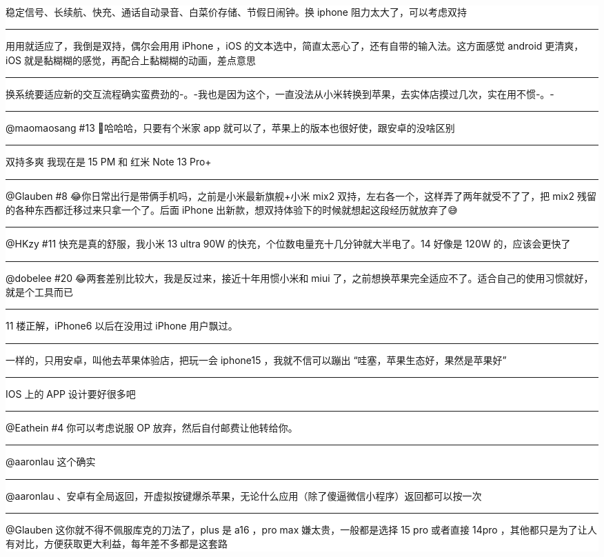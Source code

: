 稳定信号、长续航、快充、通话自动录音、白菜价存储、节假日闹钟。换 iphone 阻力太大了，可以考虑双持

---------------------------------------------------

用用就适应了，我倒是双持，偶尔会用用 iPhone ，iOS 的文本选中，简直太恶心了，还有自带的输入法。这方面感觉 android 更清爽，iOS 就是黏糊糊的感觉，再配合上黏糊糊的动画，差点意思

---------------------------------------------------

换系统要适应新的交互流程确实蛮费劲的-。-我也是因为这个，一直没法从小米转换到苹果，去实体店摸过几次，实在用不惯-。-

---------------------------------------------------

@maomaosang #13 🤣哈哈哈，只要有个米家 app 就可以了，苹果上的版本也很好使，跟安卓的没啥区别

---------------------------------------------------

双持多爽
我现在是 15 PM 和 红米 Note 13 Pro+

---------------------------------------------------

@Glauben #8 😂你日常出行是带俩手机吗，之前是小米最新旗舰+小米 mix2 双持，左右各一个，这样弄了两年就受不了了，把 mix2 残留的各种东西都迁移过来只拿一个了。后面 iPhone 出新款，想双持体验下的时候就想起这段经历就放弃了😅

---------------------------------------------------

@HKzy #11 快充是真的舒服，我小米 13 ultra 90W 的快充，个位数电量充十几分钟就大半电了。14 好像是 120W 的，应该会更快了

---------------------------------------------------

@dobelee #20 😂两套差别比较大，我是反过来，接近十年用惯小米和 miui 了，之前想换苹果完全适应不了。适合自己的使用习惯就好，就是个工具而已

---------------------------------------------------

11 楼正解，iPhone6 以后在没用过 iPhone 用户飘过。

---------------------------------------------------

一样的，只用安卓，叫他去苹果体验店，把玩一会 iphone15 ，我就不信可以蹦出 “哇塞，苹果生态好，果然是苹果好”

---------------------------------------------------

IOS 上的 APP 设计要好很多吧

---------------------------------------------------

@Eathein #4 你可以考虑说服 OP 放弃，然后自付邮费让他转给你。

---------------------------------------------------

@aaronlau 这个确实

---------------------------------------------------

@aaronlau 、安卓有全局返回，开虚拟按键爆杀苹果，无论什么应用（除了傻逼微信小程序）返回都可以按一次

---------------------------------------------------

@Glauben 这你就不得不佩服库克的刀法了，plus 是 a16 ，pro max 嫌太贵，一般都是选择 15 pro 或者直接 14pro ，其他都只是为了让人有对比，方便获取更大利益，每年差不多都是这套路
